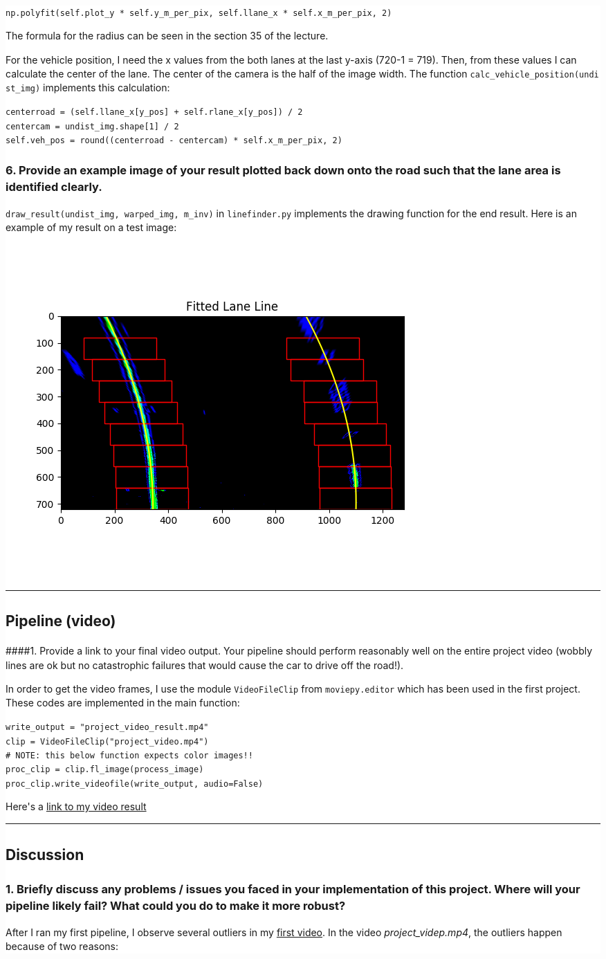     np.polyfit(self.plot_y * self.y_m_per_pix, self.llane_x * self.x_m_per_pix, 2)

The formula for the radius can be seen in the section 35 of the lecture.

For the vehicle position, I need the x values from the both lanes at the last y-axis (720-1 = 719). Then, from these values I can calculate the center of the lane. The center of the camera is the half of the image width. The function `calc_vehicle_position(undist_img)` implements this calculation:

    centerroad = (self.llane_x[y_pos] + self.rlane_x[y_pos]) / 2
    centercam = undist_img.shape[1] / 2
    self.veh_pos = round((centerroad - centercam) * self.x_m_per_pix, 2)


### 6. Provide an example image of your result plotted back down onto the road such that the lane area is identified clearly.

`draw_result(undist_img, warped_img, m_inv)` in `linefinder.py` implements the drawing function for the end result.  Here is an example of my result on a test image:

![alt text][image8]

---

## Pipeline (video)

####1. Provide a link to your final video output.  Your pipeline should perform reasonably well on the entire project video (wobbly lines are ok but no catastrophic failures that would cause the car to drive off the road!).

In order to get the video frames, I use the module `VideoFileClip` from `moviepy.editor` which has been used in the first project. These codes are implemented in the main function:

    write_output = "project_video_result.mp4"
    clip = VideoFileClip("project_video.mp4")
    # NOTE: this below function expects color images!!
    proc_clip = clip.fl_image(process_image)
    proc_clip.write_videofile(write_output, audio=False)


Here's a [link to my video result](./project_video_result.mp4)

---

## Discussion

### 1. Briefly discuss any problems / issues you faced in your implementation of this project.  Where will your pipeline likely fail?  What could you do to make it more robust?

After I ran my first pipeline, I observe several outliers in my [first video](./project_video_result_outliers.mp4). In the video *project_videp.mp4*, the outliers happen because of two reasons:


[//]: # (Image References)
[image1]: ./test_images/straight_lines1.jpg "Test image"
[image2]: ./examples/undistorted_comparison.png "Undistorted"
[image3]: ./examples/img_compare_straighttest.png "Threshold Images Comparisons"
[image4]: ./examples/perspectivetrans_straight.png "Warp Example"
[image5]: ./examples/perspectivetrans_threshol_straight.png "Warp Example"
[image6]: ./examples/histogram_straight.png "Histogram"
[image7]: ./examples/laneline_fitting_straight.png "Line fitting and sliding windows"
[image8]: ./examples/laneline_fitting.png "Line fitting curve"
[image9]: ./examples/endresult_straight.png "End result"
[image10]: ./test_images/test4.jpg "Test4"
[image11]: ./examples/wrong_detect_test4_0.png "Wrong sliding windows"
[image12]: ./examples/wrong_detect_test4_1.png "Wrong fitting line"
[image13]: ./examples/correct_detect_test4.png "Correction"
[image14]: ./examples/endresult_test4.png "End result test4"
[video1]: ./project_video_result_outliers.mp4 "Video with the outliers"
[video2]: ./project_video_result.mp4 "End result video"